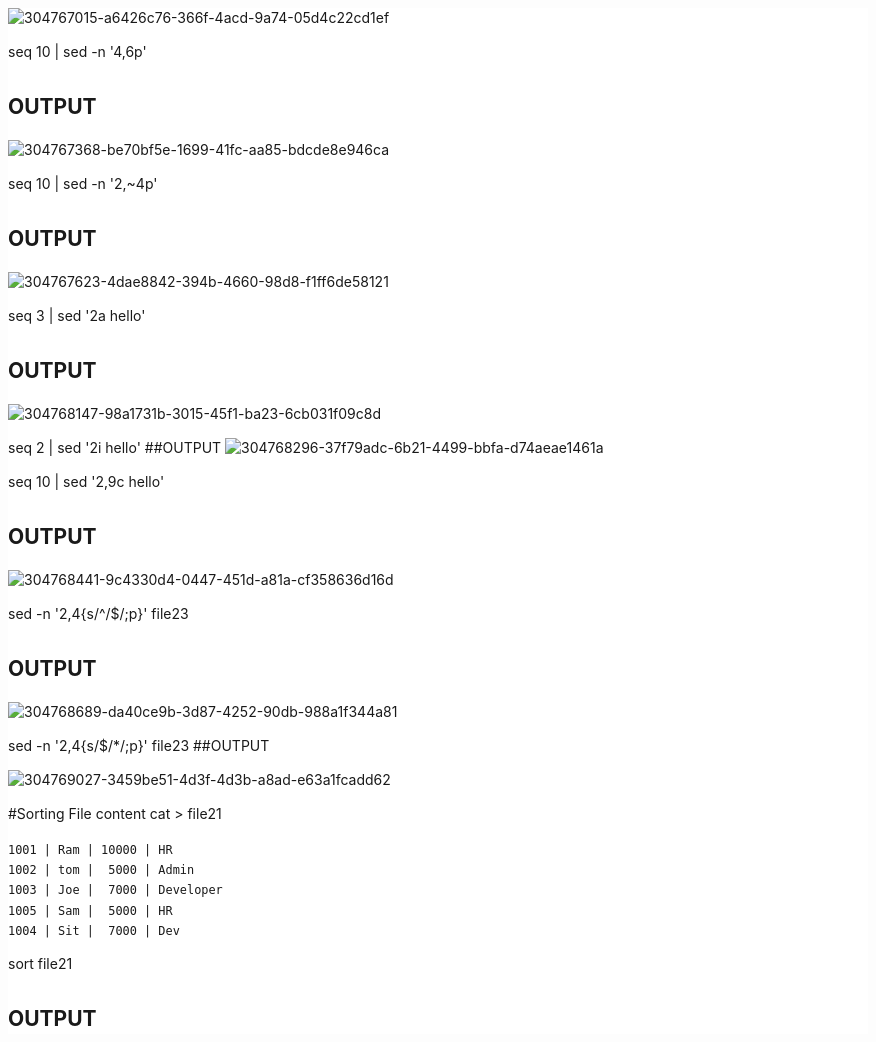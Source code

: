 ![304767015-a6426c76-366f-4acd-9a74-05d4c22cd1ef](https://github.com/23004513/OS-Linux-commands-Shell-script/assets/138973069/fa19b57d-1c9d-4bef-81a8-159ef1e802be)


seq 10 | sed -n '4,6p'
## OUTPUT

![304767368-be70bf5e-1699-41fc-aa85-bdcde8e946ca](https://github.com/23004513/OS-Linux-commands-Shell-script/assets/138973069/a4650fd0-7816-4e90-88fe-036a692d2e76)


seq 10 | sed -n '2,~4p'
## OUTPUT

![304767623-4dae8842-394b-4660-98d8-f1ff6de58121](https://github.com/23004513/OS-Linux-commands-Shell-script/assets/138973069/e76d46db-4e87-4616-adf3-209f22705a28)


seq 3 | sed '2a hello'
## OUTPUT


![304768147-98a1731b-3015-45f1-ba23-6cb031f09c8d](https://github.com/23004513/OS-Linux-commands-Shell-script/assets/138973069/b251a39b-a769-44e6-aca2-a4a33e8afc48)

seq 2 | sed '2i hello'
##OUTPUT
![304768296-37f79adc-6b21-4499-bbfa-d74aeae1461a](https://github.com/23004513/OS-Linux-commands-Shell-script/assets/138973069/50840e06-7531-454b-893b-82157fa696d9)


seq 10 | sed '2,9c hello'
## OUTPUT
![304768441-9c4330d4-0447-451d-a81a-cf358636d16d](https://github.com/23004513/OS-Linux-commands-Shell-script/assets/138973069/02460176-5dbc-4cd3-86e2-676ef79130bc)


sed -n '2,4{s/^/$/;p}' file23
## OUTPUT

![304768689-da40ce9b-3d87-4252-90db-988a1f344a81](https://github.com/23004513/OS-Linux-commands-Shell-script/assets/138973069/757e595f-068c-4a2d-9a74-a0c5c280d674)

sed -n '2,4{s/$/*/;p}' file23
##OUTPUT

![304769027-3459be51-4d3f-4d3b-a8ad-e63a1fcadd62](https://github.com/23004513/OS-Linux-commands-Shell-script/assets/138973069/3a948998-5ccc-471c-8301-871e4f040ac5)


#Sorting File content
cat > file21
```
1001 | Ram | 10000 | HR
1002 | tom |  5000 | Admin
1003 | Joe |  7000 | Developer
1005 | Sam |  5000 | HR
1004 | Sit |  7000 | Dev
``` 
sort file21
## OUTPUT
